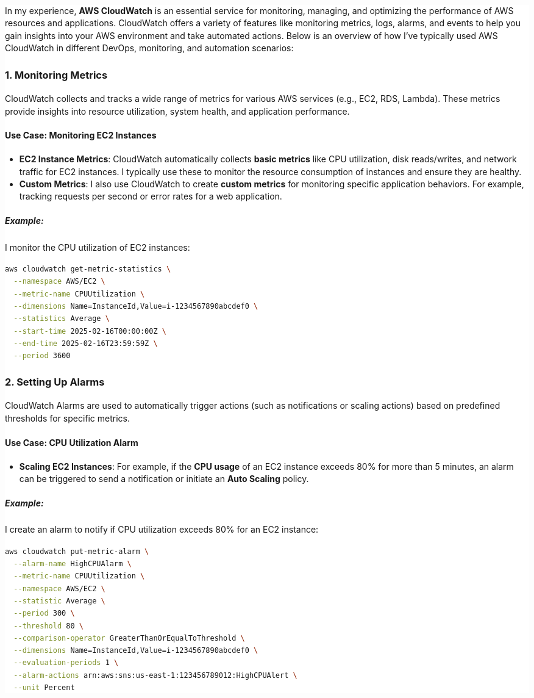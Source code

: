 In my experience, **AWS CloudWatch** is an essential service for monitoring, managing, and optimizing the performance of AWS resources and applications. CloudWatch offers a variety of features like monitoring metrics, logs, alarms, and events to help you gain insights into your AWS environment and take automated actions. Below is an overview of how I’ve typically used AWS CloudWatch in different DevOps, monitoring, and automation scenarios:

### **1. Monitoring Metrics**
CloudWatch collects and tracks a wide range of metrics for various AWS services (e.g., EC2, RDS, Lambda). These metrics provide insights into resource utilization, system health, and application performance.

#### **Use Case: Monitoring EC2 Instances**
- **EC2 Instance Metrics**: CloudWatch automatically collects **basic metrics** like CPU utilization, disk reads/writes, and network traffic for EC2 instances. I typically use these to monitor the resource consumption of instances and ensure they are healthy.
- **Custom Metrics**: I also use CloudWatch to create **custom metrics** for monitoring specific application behaviors. For example, tracking requests per second or error rates for a web application.

##### Example:
I monitor the CPU utilization of EC2 instances:
```bash
aws cloudwatch get-metric-statistics \
  --namespace AWS/EC2 \
  --metric-name CPUUtilization \
  --dimensions Name=InstanceId,Value=i-1234567890abcdef0 \
  --statistics Average \
  --start-time 2025-02-16T00:00:00Z \
  --end-time 2025-02-16T23:59:59Z \
  --period 3600
```

### **2. Setting Up Alarms**
CloudWatch Alarms are used to automatically trigger actions (such as notifications or scaling actions) based on predefined thresholds for specific metrics.

#### **Use Case: CPU Utilization Alarm**
- **Scaling EC2 Instances**: For example, if the **CPU usage** of an EC2 instance exceeds 80% for more than 5 minutes, an alarm can be triggered to send a notification or initiate an **Auto Scaling** policy.

##### Example:
I create an alarm to notify if CPU utilization exceeds 80% for an EC2 instance:
```bash
aws cloudwatch put-metric-alarm \
  --alarm-name HighCPUAlarm \
  --metric-name CPUUtilization \
  --namespace AWS/EC2 \
  --statistic Average \
  --period 300 \
  --threshold 80 \
  --comparison-operator GreaterThanOrEqualToThreshold \
  --dimensions Name=InstanceId,Value=i-1234567890abcdef0 \
  --evaluation-periods 1 \
  --alarm-actions arn:aws:sns:us-east-1:123456789012:HighCPUAlert \
  --unit Percent
```
